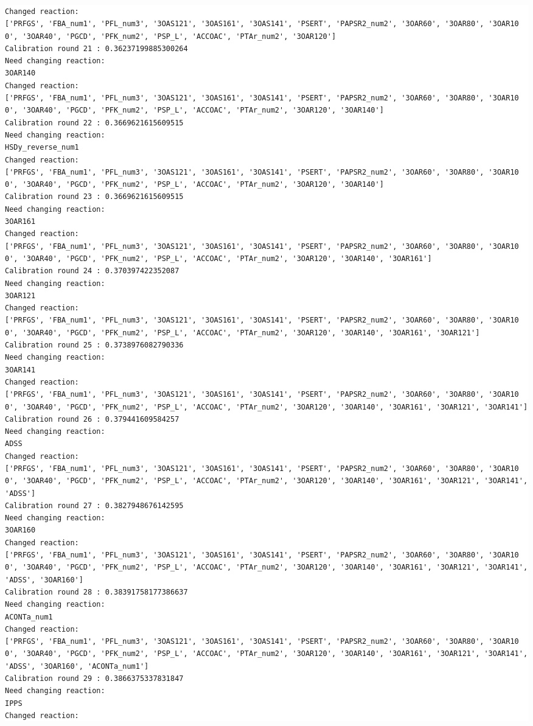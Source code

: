     Changed reaction: 
    ['PRFGS', 'FBA_num1', 'PFL_num3', '3OAS121', '3OAS161', '3OAS141', 'PSERT', 'PAPSR2_num2', '3OAR60', '3OAR80', '3OAR100', '3OAR40', 'PGCD', 'PFK_num2', 'PSP_L', 'ACCOAC', 'PTAr_num2', '3OAR120']
    Calibration round 21 : 0.36237199885300264
    Need changing reaction: 
    3OAR140
    Changed reaction: 
    ['PRFGS', 'FBA_num1', 'PFL_num3', '3OAS121', '3OAS161', '3OAS141', 'PSERT', 'PAPSR2_num2', '3OAR60', '3OAR80', '3OAR100', '3OAR40', 'PGCD', 'PFK_num2', 'PSP_L', 'ACCOAC', 'PTAr_num2', '3OAR120', '3OAR140']
    Calibration round 22 : 0.3669621615609515
    Need changing reaction: 
    HSDy_reverse_num1
    Changed reaction: 
    ['PRFGS', 'FBA_num1', 'PFL_num3', '3OAS121', '3OAS161', '3OAS141', 'PSERT', 'PAPSR2_num2', '3OAR60', '3OAR80', '3OAR100', '3OAR40', 'PGCD', 'PFK_num2', 'PSP_L', 'ACCOAC', 'PTAr_num2', '3OAR120', '3OAR140']
    Calibration round 23 : 0.3669621615609515
    Need changing reaction: 
    3OAR161
    Changed reaction: 
    ['PRFGS', 'FBA_num1', 'PFL_num3', '3OAS121', '3OAS161', '3OAS141', 'PSERT', 'PAPSR2_num2', '3OAR60', '3OAR80', '3OAR100', '3OAR40', 'PGCD', 'PFK_num2', 'PSP_L', 'ACCOAC', 'PTAr_num2', '3OAR120', '3OAR140', '3OAR161']
    Calibration round 24 : 0.370397422352087
    Need changing reaction: 
    3OAR121
    Changed reaction: 
    ['PRFGS', 'FBA_num1', 'PFL_num3', '3OAS121', '3OAS161', '3OAS141', 'PSERT', 'PAPSR2_num2', '3OAR60', '3OAR80', '3OAR100', '3OAR40', 'PGCD', 'PFK_num2', 'PSP_L', 'ACCOAC', 'PTAr_num2', '3OAR120', '3OAR140', '3OAR161', '3OAR121']
    Calibration round 25 : 0.3738976082790336
    Need changing reaction: 
    3OAR141
    Changed reaction: 
    ['PRFGS', 'FBA_num1', 'PFL_num3', '3OAS121', '3OAS161', '3OAS141', 'PSERT', 'PAPSR2_num2', '3OAR60', '3OAR80', '3OAR100', '3OAR40', 'PGCD', 'PFK_num2', 'PSP_L', 'ACCOAC', 'PTAr_num2', '3OAR120', '3OAR140', '3OAR161', '3OAR121', '3OAR141']
    Calibration round 26 : 0.379441609584257
    Need changing reaction: 
    ADSS
    Changed reaction: 
    ['PRFGS', 'FBA_num1', 'PFL_num3', '3OAS121', '3OAS161', '3OAS141', 'PSERT', 'PAPSR2_num2', '3OAR60', '3OAR80', '3OAR100', '3OAR40', 'PGCD', 'PFK_num2', 'PSP_L', 'ACCOAC', 'PTAr_num2', '3OAR120', '3OAR140', '3OAR161', '3OAR121', '3OAR141', 'ADSS']
    Calibration round 27 : 0.3827948676142595
    Need changing reaction: 
    3OAR160
    Changed reaction: 
    ['PRFGS', 'FBA_num1', 'PFL_num3', '3OAS121', '3OAS161', '3OAS141', 'PSERT', 'PAPSR2_num2', '3OAR60', '3OAR80', '3OAR100', '3OAR40', 'PGCD', 'PFK_num2', 'PSP_L', 'ACCOAC', 'PTAr_num2', '3OAR120', '3OAR140', '3OAR161', '3OAR121', '3OAR141', 'ADSS', '3OAR160']
    Calibration round 28 : 0.38391758177386637
    Need changing reaction: 
    ACONTa_num1
    Changed reaction: 
    ['PRFGS', 'FBA_num1', 'PFL_num3', '3OAS121', '3OAS161', '3OAS141', 'PSERT', 'PAPSR2_num2', '3OAR60', '3OAR80', '3OAR100', '3OAR40', 'PGCD', 'PFK_num2', 'PSP_L', 'ACCOAC', 'PTAr_num2', '3OAR120', '3OAR140', '3OAR161', '3OAR121', '3OAR141', 'ADSS', '3OAR160', 'ACONTa_num1']
    Calibration round 29 : 0.3866375337831847
    Need changing reaction: 
    IPPS
    Changed reaction: 